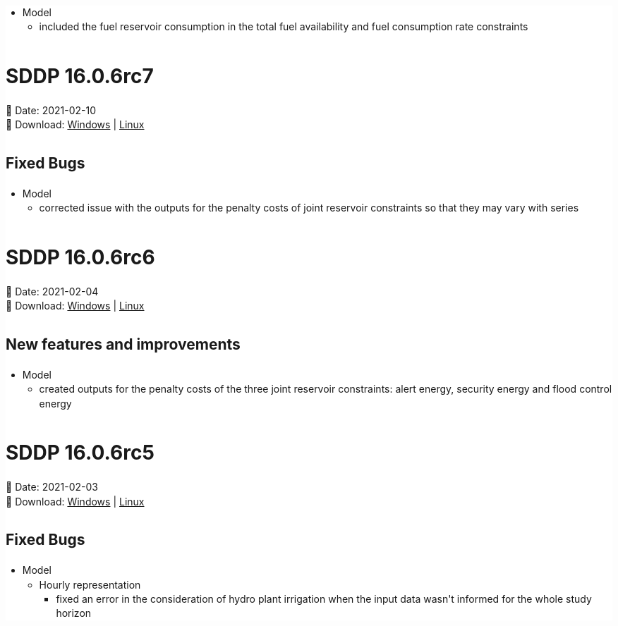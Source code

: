 * Model
  * included the fuel reservoir consumption in the total fuel availability and
    fuel consumption rate constraints


# SDDP 16.0.6rc7

📅 Date: 2021-02-10<br>
🔗 Download:
[Windows](https://www.psr-inc.com/app/link/?t=d&f=sddp-16.0.6rc7-setup.zip)
\|
[Linux](https://www.psr-inc.com/app/link/?t=d&f=sddp-16.0.6rc7-setup-linux.zip)

## Fixed Bugs

* Model
  * corrected issue with the outputs for the penalty costs of joint reservoir constraints
    so that they may vary with series


# SDDP 16.0.6rc6

📅 Date: 2021-02-04<br>
🔗 Download:
[Windows](https://www.psr-inc.com/app/link/?t=d&f=sddp-16.0.6rc6-setup.zip)
\|
[Linux](https://www.psr-inc.com/app/link/?t=d&f=sddp-16.0.6rc6-setup-linux.zip)

## New features and improvements

* Model
  * created outputs for the penalty costs of the three joint reservoir constraints:
    alert energy, security energy and flood control energy


# SDDP 16.0.6rc5

📅 Date: 2021-02-03<br>
🔗 Download:
[Windows](https://www.psr-inc.com/app/link/?t=d&f=sddp-16.0.6rc5-setup.zip)
\|
[Linux](https://www.psr-inc.com/app/link/?t=d&f=sddp-16.0.6rc5-setup-linux.zip)

## Fixed Bugs

* Model
  * Hourly representation
    * fixed an error in the consideration of hydro plant irrigation when the input
      data wasn't informed for the whole study horizon
